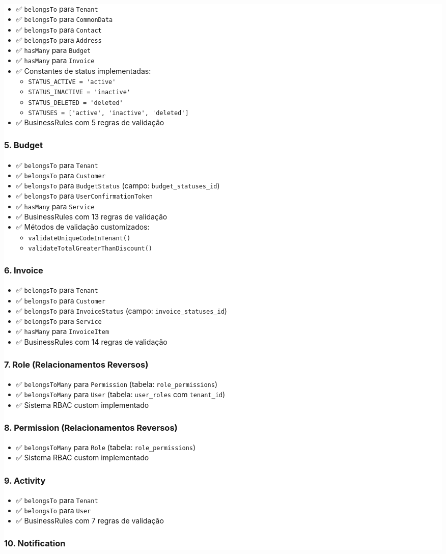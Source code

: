 -  ✅ `belongsTo` para `Tenant`
-  ✅ `belongsTo` para `CommonData`
-  ✅ `belongsTo` para `Contact`
-  ✅ `belongsTo` para `Address`
-  ✅ `hasMany` para `Budget`
-  ✅ `hasMany` para `Invoice`
-  ✅ Constantes de status implementadas:
   -  `STATUS_ACTIVE = 'active'`
   -  `STATUS_INACTIVE = 'inactive'`
   -  `STATUS_DELETED = 'deleted'`
   -  `STATUSES = ['active', 'inactive', 'deleted']`
-  ✅ BusinessRules com 5 regras de validação

### 5. **Budget**

-  ✅ `belongsTo` para `Tenant`
-  ✅ `belongsTo` para `Customer`
-  ✅ `belongsTo` para `BudgetStatus` (campo: `budget_statuses_id`)
-  ✅ `belongsTo` para `UserConfirmationToken`
-  ✅ `hasMany` para `Service`
-  ✅ BusinessRules com 13 regras de validação
-  ✅ Métodos de validação customizados:
   -  `validateUniqueCodeInTenant()`
   -  `validateTotalGreaterThanDiscount()`

### 6. **Invoice**

-  ✅ `belongsTo` para `Tenant`
-  ✅ `belongsTo` para `Customer`
-  ✅ `belongsTo` para `InvoiceStatus` (campo: `invoice_statuses_id`)
-  ✅ `belongsTo` para `Service`
-  ✅ `hasMany` para `InvoiceItem`
-  ✅ BusinessRules com 14 regras de validação

### 7. **Role** (Relacionamentos Reversos)

-  ✅ `belongsToMany` para `Permission` (tabela: `role_permissions`)
-  ✅ `belongsToMany` para `User` (tabela: `user_roles` com `tenant_id`)
-  ✅ Sistema RBAC custom implementado

### 8. **Permission** (Relacionamentos Reversos)

-  ✅ `belongsToMany` para `Role` (tabela: `role_permissions`)
-  ✅ Sistema RBAC custom implementado

### 9. **Activity**

-  ✅ `belongsTo` para `Tenant`
-  ✅ `belongsTo` para `User`
-  ✅ BusinessRules com 7 regras de validação

### 10. **Notification**

